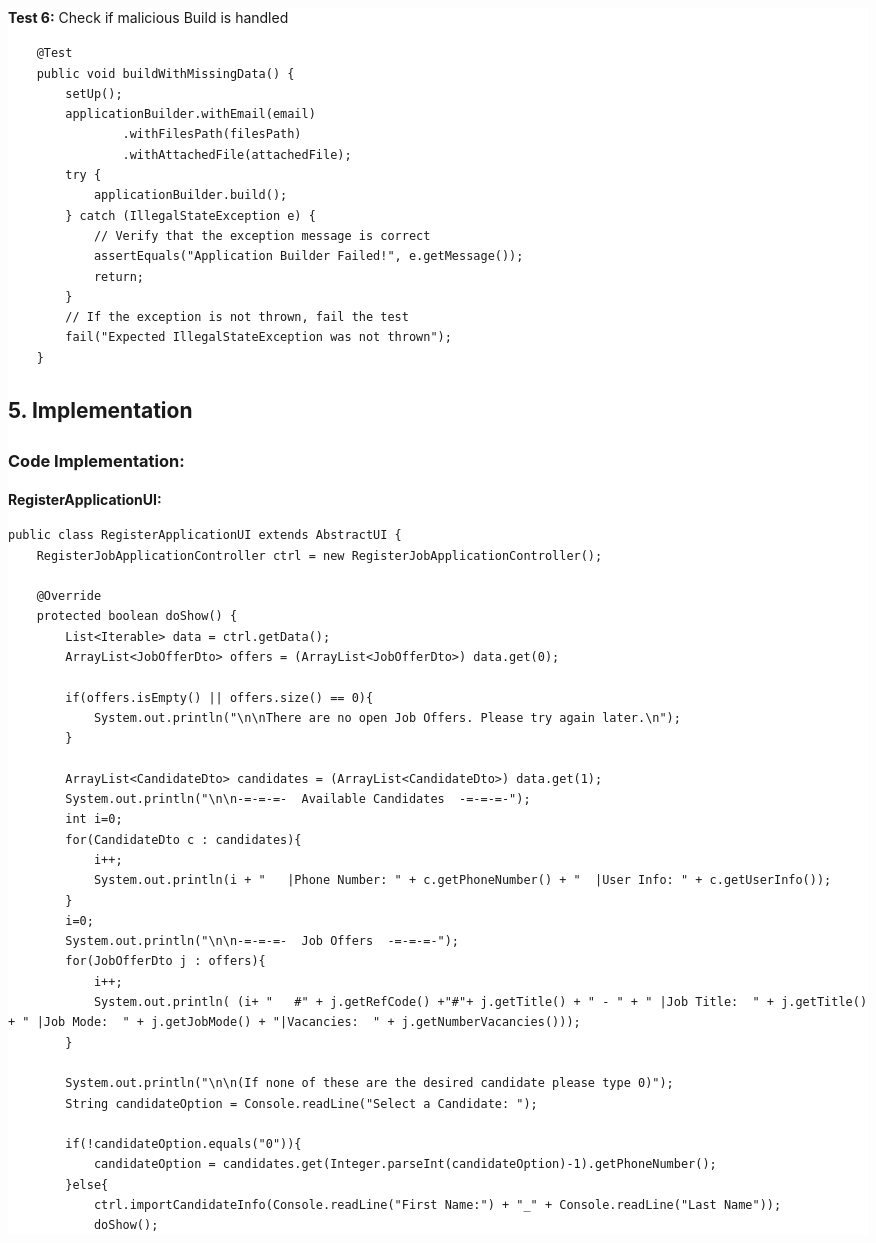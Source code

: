 **Test 6:** Check if malicious Build is handled
```
    @Test
    public void buildWithMissingData() {
        setUp();
        applicationBuilder.withEmail(email)
                .withFilesPath(filesPath)
                .withAttachedFile(attachedFile);
        try {
            applicationBuilder.build();
        } catch (IllegalStateException e) {
            // Verify that the exception message is correct
            assertEquals("Application Builder Failed!", e.getMessage());
            return;
        }
        // If the exception is not thrown, fail the test
        fail("Expected IllegalStateException was not thrown");
    }
````

## 5. Implementation

### Code Implementation:
**RegisterApplicationUI:**
```
public class RegisterApplicationUI extends AbstractUI {
    RegisterJobApplicationController ctrl = new RegisterJobApplicationController();

    @Override
    protected boolean doShow() {
        List<Iterable> data = ctrl.getData();
        ArrayList<JobOfferDto> offers = (ArrayList<JobOfferDto>) data.get(0);

        if(offers.isEmpty() || offers.size() == 0){
            System.out.println("\n\nThere are no open Job Offers. Please try again later.\n");
        }

        ArrayList<CandidateDto> candidates = (ArrayList<CandidateDto>) data.get(1);
        System.out.println("\n\n-=-=-=-  Available Candidates  -=-=-=-");
        int i=0;
        for(CandidateDto c : candidates){
            i++;
            System.out.println(i + "   |Phone Number: " + c.getPhoneNumber() + "  |User Info: " + c.getUserInfo());
        }
        i=0;
        System.out.println("\n\n-=-=-=-  Job Offers  -=-=-=-");
        for(JobOfferDto j : offers){
            i++;
            System.out.println( (i+ "   #" + j.getRefCode() +"#"+ j.getTitle() + " - " + " |Job Title:  " + j.getTitle() + " |Job Mode:  " + j.getJobMode() + "|Vacancies:  " + j.getNumberVacancies()));
        }

        System.out.println("\n\n(If none of these are the desired candidate please type 0)");
        String candidateOption = Console.readLine("Select a Candidate: ");

        if(!candidateOption.equals("0")){
            candidateOption = candidates.get(Integer.parseInt(candidateOption)-1).getPhoneNumber();
        }else{
            ctrl.importCandidateInfo(Console.readLine("First Name:") + "_" + Console.readLine("Last Name"));
            doShow();
```